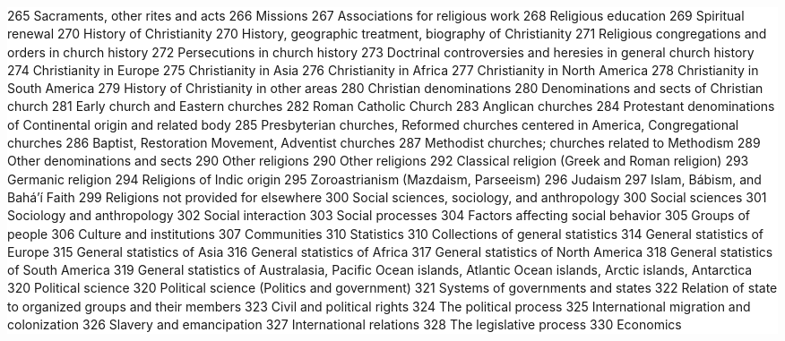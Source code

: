 265 Sacraments, other rites and acts
266 Missions
267 Associations for religious work
268 Religious education
269 Spiritual renewal
270 History of Christianity
270 History, geographic treatment, biography of Christianity
271 Religious congregations and orders in church history
272 Persecutions in church history
273 Doctrinal controversies and heresies in general church history
274 Christianity in Europe
275 Christianity in Asia
276 Christianity in Africa
277 Christianity in North America
278 Christianity in South America
279 History of Christianity in other areas
280 Christian denominations
280 Denominations and sects of Christian church
281 Early church and Eastern churches
282 Roman Catholic Church
283 Anglican churches
284 Protestant denominations of Continental origin and related body
285 Presbyterian churches, Reformed churches centered in America, Congregational churches
286 Baptist, Restoration Movement, Adventist churches
287 Methodist churches; churches related to Methodism
289 Other denominations and sects
290 Other religions
290 Other religions
292 Classical religion (Greek and Roman religion)
293 Germanic religion
294 Religions of Indic origin
295 Zoroastrianism (Mazdaism, Parseeism)
296 Judaism
297 Islam, Bábism, and Baháʼí Faith
299 Religions not provided for elsewhere
300 Social sciences, sociology, and anthropology
300 Social sciences
301 Sociology and anthropology
302 Social interaction
303 Social processes
304 Factors affecting social behavior
305 Groups of people
306 Culture and institutions
307 Communities
310 Statistics
310 Collections of general statistics
314 General statistics of Europe
315 General statistics of Asia
316 General statistics of Africa
317 General statistics of North America
318 General statistics of South America
319 General statistics of Australasia, Pacific Ocean islands, Atlantic Ocean islands, Arctic islands, Antarctica
320 Political science
320 Political science (Politics and government)
321 Systems of governments and states
322 Relation of state to organized groups and their members
323 Civil and political rights
324 The political process
325 International migration and colonization
326 Slavery and emancipation
327 International relations
328 The legislative process
330 Economics